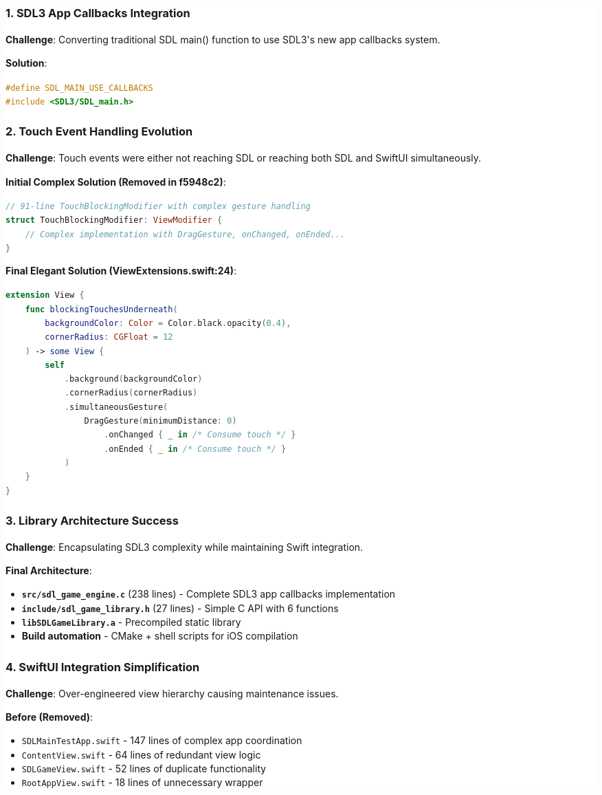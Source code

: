 ### 1. **SDL3 App Callbacks Integration**
**Challenge**: Converting traditional SDL main() function to use SDL3's new app callbacks system.

**Solution**:
```c
#define SDL_MAIN_USE_CALLBACKS
#include <SDL3/SDL_main.h>
```

### 2. **Touch Event Handling Evolution**
**Challenge**: Touch events were either not reaching SDL or reaching both SDL and SwiftUI simultaneously.

**Initial Complex Solution (Removed in f5948c2)**:
```swift
// 91-line TouchBlockingModifier with complex gesture handling
struct TouchBlockingModifier: ViewModifier {
    // Complex implementation with DragGesture, onChanged, onEnded...
}
```

**Final Elegant Solution (ViewExtensions.swift:24)**:
```swift
extension View {
    func blockingTouchesUnderneath(
        backgroundColor: Color = Color.black.opacity(0.4),
        cornerRadius: CGFloat = 12
    ) -> some View {
        self
            .background(backgroundColor)
            .cornerRadius(cornerRadius)
            .simultaneousGesture(
                DragGesture(minimumDistance: 0)
                    .onChanged { _ in /* Consume touch */ }
                    .onEnded { _ in /* Consume touch */ }
            )
    }
}
```

### 3. **Library Architecture Success**
**Challenge**: Encapsulating SDL3 complexity while maintaining Swift integration.

**Final Architecture**:
- **`src/sdl_game_engine.c`** (238 lines) - Complete SDL3 app callbacks implementation
- **`include/sdl_game_library.h`** (27 lines) - Simple C API with 6 functions
- **`libSDLGameLibrary.a`** - Precompiled static library
- **Build automation** - CMake + shell scripts for iOS compilation

### 4. **SwiftUI Integration Simplification**
**Challenge**: Over-engineered view hierarchy causing maintenance issues.

**Before (Removed)**:
- `SDLMainTestApp.swift` - 147 lines of complex app coordination
- `ContentView.swift` - 64 lines of redundant view logic
- `SDLGameView.swift` - 52 lines of duplicate functionality
- `RootAppView.swift` - 18 lines of unnecessary wrapper
